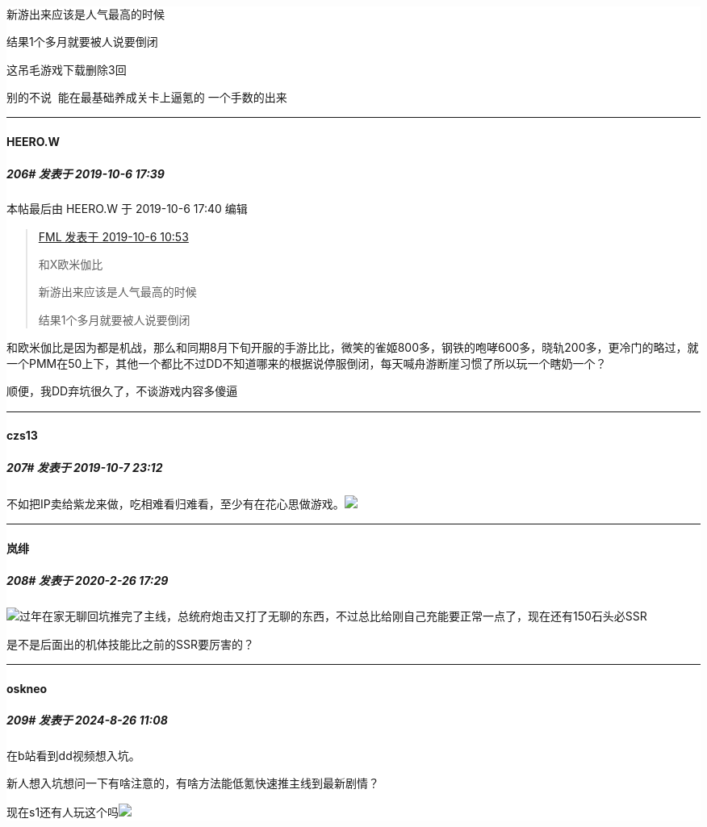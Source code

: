 新游出来应该是人气最高的时候

结果1个多月就要被人说要倒闭   

这吊毛游戏下载删除3回

别的不说  能在最基础养成关卡上逼氪的 一个手数的出来

*****

####  HEERO.W  
##### 206#       发表于 2019-10-6 17:39

 本帖最后由 HEERO.W 于 2019-10-6 17:40 编辑 
<blockquote><a href="httphttps://bbs.saraba1st.com/2b/forum.php?mod=redirect&amp;goto=findpost&amp;pid=45147137&amp;ptid=1798387" target="_blank">FML 发表于 2019-10-6 10:53</a>

和X欧米伽比

新游出来应该是人气最高的时候

结果1个多月就要被人说要倒闭   </blockquote>
和欧米伽比是因为都是机战，那么和同期8月下旬开服的手游比比，微笑的雀姬800多，钢铁的咆哮600多，晓轨200多，更冷门的略过，就一个PMM在50上下，其他一个都比不过DD不知道哪来的根据说停服倒闭，每天喊舟游断崖习惯了所以玩一个瞎奶一个？

顺便，我DD弃坑很久了，不谈游戏内容多傻逼

*****

####  czs13  
##### 207#       发表于 2019-10-7 23:12

不如把IP卖给紫龙来做，吃相难看归难看，至少有在花心思做游戏。<img src="https://static.saraba1st.com/image/smiley/face2017/048.png" referrerpolicy="no-referrer">

*****

####  岚绯  
##### 208#       发表于 2020-2-26 17:29

<img src="https://static.saraba1st.com/image/smiley/face2017/143.png" referrerpolicy="no-referrer">过年在家无聊回坑推完了主线，总统府炮击又打了无聊的东西，不过总比给刚自己充能要正常一点了，现在还有150石头必SSR

是不是后面出的机体技能比之前的SSR要厉害的？

*****

####  oskneo  
##### 209#       发表于 2024-8-26 11:08

在b站看到dd视频想入坑。

新人想入坑想问一下有啥注意的，有啥方法能低氪快速推主线到最新剧情？

现在s1还有人玩这个吗<img src="https://static.saraba1st.com/image/smiley/face2017/032.png" referrerpolicy="no-referrer">

